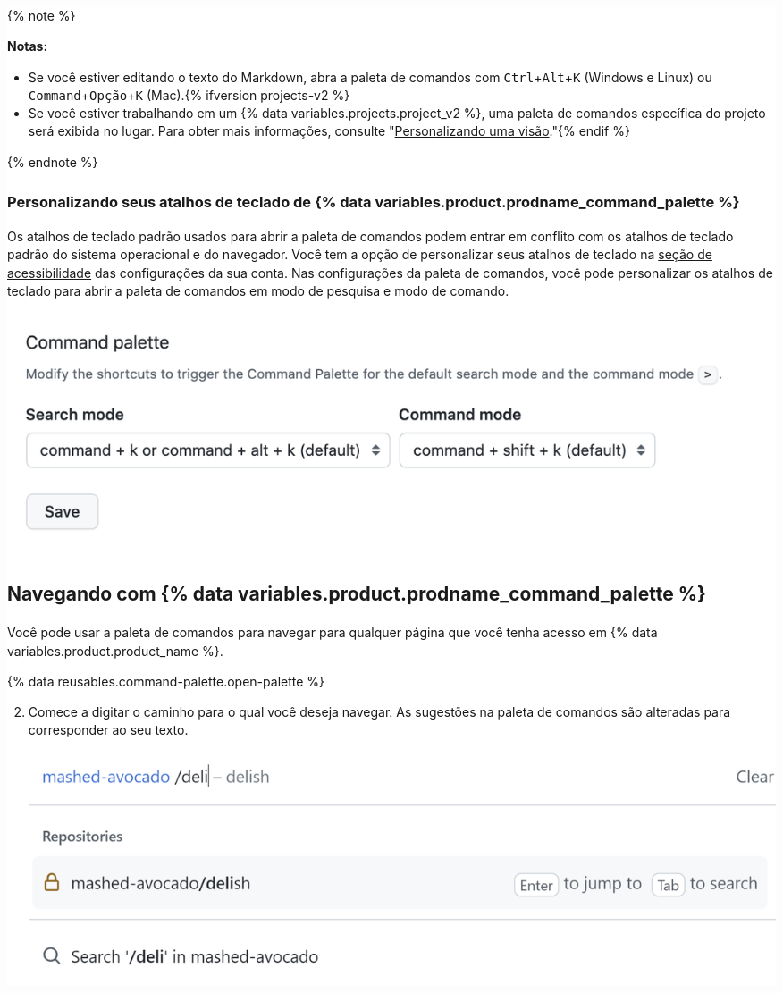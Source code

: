 {% note %}

**Notas:**
- Se você estiver editando o texto do Markdown, abra a paleta de comandos com <kbd>Ctrl</kbd>+<kbd>Alt</kbd>+<kbd>K</kbd> (Windows e Linux) ou <kbd>Command</kbd>+<kbd>Opção</kbd>+<kbd>K</kbd> (Mac).{% ifversion projects-v2 %}
- Se você estiver trabalhando em um {% data variables.projects.project_v2 %}, uma paleta de comandos específica do projeto será exibida no lugar. Para obter mais informações, consulte "[Personalizando uma visão](/issues/planning-and-tracking-with-projects/customizing-views-in-your-project/customizing-a-view)."{% endif %}

{% endnote %}

### Personalizando seus atalhos de teclado de {% data variables.product.prodname_command_palette %}


Os atalhos de teclado padrão usados para abrir a paleta de comandos podem entrar em conflito com os atalhos de teclado padrão do sistema operacional e do navegador. Você tem a opção de personalizar seus atalhos de teclado na [seção de acessibilidade](https://github.com/settings/accessibility) das configurações da sua conta. Nas configurações da paleta de comandos, você pode personalizar os atalhos de teclado para abrir a paleta de comandos em modo de pesquisa e modo de comando.

![Configurações de atalho da paleta de teclado](/assets/images/help/command-palette/command-palette-keyboard-shortcut-settings.png)
## Navegando com {% data variables.product.prodname_command_palette %}

Você pode usar a paleta de comandos para navegar para qualquer página que você tenha acesso em {% data variables.product.product_name %}.

{% data reusables.command-palette.open-palette %}

2. Comece a digitar o caminho para o qual você deseja navegar. As sugestões na paleta de comandos são alteradas para corresponder ao seu texto.

   ![Escopo atual da paleta de navegação](/assets/images/help/command-palette/command-palette-navigation-current-scope.png)
